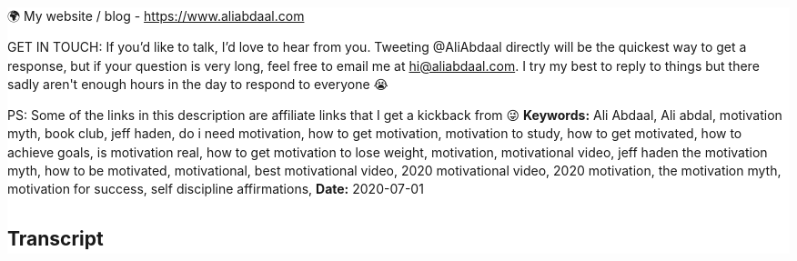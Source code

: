 🌍 My website / blog - https://www.aliabdaal.com 

GET IN TOUCH:
If you’d like to talk, I’d love to hear from you. Tweeting @AliAbdaal directly will be the quickest way to get a response, but if your question is very long, feel free to email me at hi@aliabdaal.com. I try my best to reply to things but there sadly aren't enough hours in the day to respond to everyone 😭

PS: Some of the links in this description are affiliate links that I get a kickback from 😜
**Keywords:** Ali Abdaal, Ali abdal, motivation myth, book club, jeff haden, do i need motivation, how to get motivation, motivation to study, how to get motivated, how to achieve goals, is motivation real, how to get motivation to lose weight, motivation, motivational video, jeff haden the motivation myth, how to be motivated, motivational, best motivational video, 2020 motivational video, 2020 motivation, the motivation myth, motivation for success, self discipline affirmations, 
**Date:** 2020-07-01

## Transcript